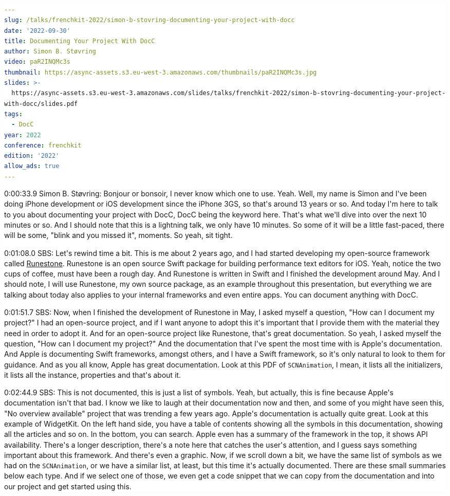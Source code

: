 ```yaml
---
slug: /talks/frenchkit-2022/simon-b-stovring-documenting-your-project-with-docc
date: '2022-09-30'
title: Documenting Your Project With DocC
author: Simon B. Støvring
video: paR2INQMc3s
thumbnail: https://async-assets.s3.eu-west-3.amazonaws.com/thumbnails/paR2INQMc3s.jpg
slides: >-
  https://async-assets.s3.eu-west-3.amazonaws.com/slides/talks/frenchkit-2022/simon-b-stovring-documenting-your-project-with-docc/slides.pdf
tags:
  - DocC
year: 2022
conference: frenchkit
edition: '2022'
allow_ads: true
---
```


0:00:33.9 Simon B. Støvring: Bonjour or bonsoir, I never know which one to use. Yeah. Well, my name is Simon and I've been doing iPhone development or iOS development since the iPhone 3GS, so that's around 13 years or so. And today I'm here to talk to you about documenting your project with DocC, DocC being the keyword here. That's what we'll dive into over the next 10 minutes or so. And I should note that this is a lightning talk, we only have 10 minutes. So some of it will be a little fast-paced, there will be some, "blink and you missed it", moments. So yeah, sit tight.

0:01:08.0 SBS: Let's rewind time a bit. This is me about 2 years ago, and I had started developing my open-source framework called [Runestone](https://github.com/simonbs/Runestone). Runestone is an open source Swift package for building performance text editors for iOS. Yeah, notice the two cups of coffee, must have been a rough day. And Runestone is written in Swift and I finished the development around May. And I should note, I will use Runestone, my own source package, as an example throughout this presentation, but everything we are talking about today also applies to your internal frameworks and even entire apps. You can document anything with DocC.

0:01:51.7 SBS: Now, when I finished the development of Runestone in May, I asked myself a question, "How can I document my project?" I had an open-source project, and if I want anyone to adopt this it's important that I provide them with the material they need in order to adopt it. And for an open-source project like Runestone, that's great documentation. So yeah, I asked myself the question, "How can I document my project?" And the documentation that I've spent the most time with is Apple's documentation. And Apple is documenting Swift frameworks, amongst others, and I have a Swift framework, so it's only natural to look to them for guidance. And as you all know, Apple has great documentation. Look at this PDF of `SCNAnimation`, I mean, it lists all the initializers, it lists all the instance, properties and that's about it.

0:02:44.9 SBS: This is not documented, this is just a list of symbols. Yeah, but actually, this is fine because Apple's documentation isn't that bad. I know we like to laugh at their documentation now and then, and some of you might have seen this, "No overview available" project that was trending a few years ago. Apple's documentation is actually quite great. Look at this example of WidgetKit. On the left hand side, you have a table of contents showing all the symbols in this documentation, showing all the articles and so on. In the bottom, you can search. Apple even has a summary of the framework in the top, it shows API availability. There's a longer description, there's a note here that catches the user's attention, and I guess says something important about this framework. And there's even a graphic. Now, if we scroll down a bit, we have the same list of symbols as we had on the `SCNAnimation`, or we have a similar list, at least, but this time it's actually documented. There are these small summaries below each type. And if we select one of those, we even get a code snippet that we can copy from the documentation and into our project and get started using this.
